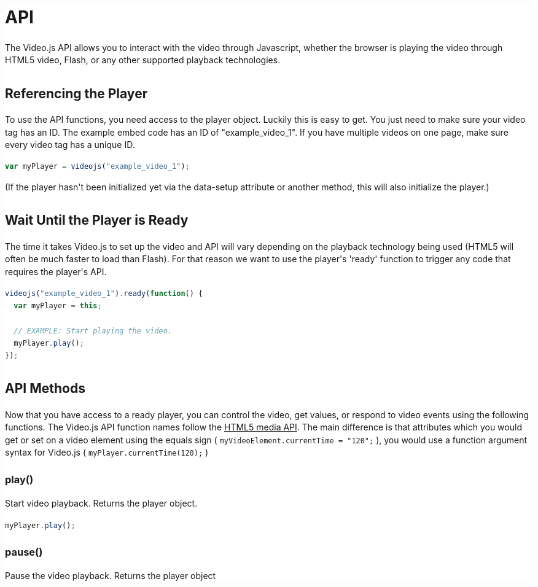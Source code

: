 # API

The Video.js API allows you to interact with the video through Javascript, whether the browser is playing the video through HTML5 video, Flash, or any other supported playback technologies.

## Referencing the Player

To use the API functions, you need access to the player object. Luckily this is easy to get. You just need to make sure your video tag has an ID. The example embed code has an ID of "example_video_1". If you have multiple videos on one page, make sure every video tag has a unique ID.

```js
var myPlayer = videojs("example_video_1");
```

(If the player hasn't been initialized yet via the data-setup attribute or another method, this will also initialize the player.)

## Wait Until the Player is Ready

The time it takes Video.js to set up the video and API will vary depending on the playback technology being used (HTML5 will often be much faster to load than Flash). For that reason we want to use the player's 'ready' function to trigger any code that requires the player's API.

```javascript
videojs("example_video_1").ready(function() {
  var myPlayer = this;

  // EXAMPLE: Start playing the video.
  myPlayer.play();
});
```

## API Methods

Now that you have access to a ready player, you can control the video, get values, or respond to video events using the following functions. The Video.js API function names follow the [HTML5 media API](http://www.w3.org/TR/html5/video.html). The main difference is that attributes which you would get or set on a video element using the equals sign ( `myVideoElement.currentTime = "120";` ), you would use a function argument syntax for Video.js ( `myPlayer.currentTime(120);` )

### play()

Start video playback. Returns the player object.

```js
myPlayer.play();
```

### pause()

Pause the video playback. Returns the player object
